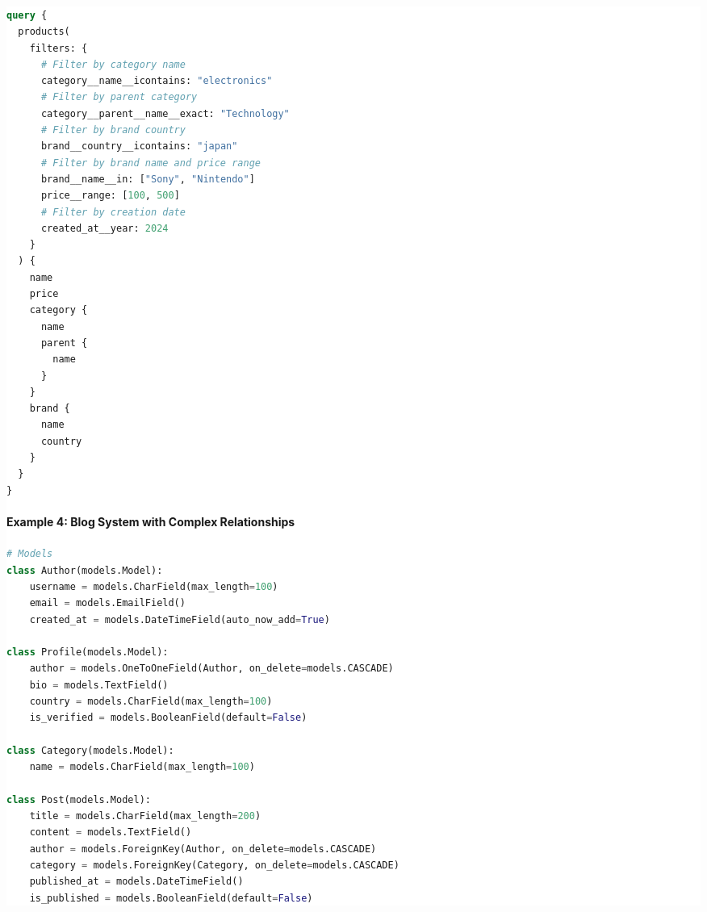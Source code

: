 ```graphql
query {
  products(
    filters: {
      # Filter by category name
      category__name__icontains: "electronics"
      # Filter by parent category
      category__parent__name__exact: "Technology"
      # Filter by brand country
      brand__country__icontains: "japan"
      # Filter by brand name and price range
      brand__name__in: ["Sony", "Nintendo"]
      price__range: [100, 500]
      # Filter by creation date
      created_at__year: 2024
    }
  ) {
    name
    price
    category {
      name
      parent {
        name
      }
    }
    brand {
      name
      country
    }
  }
}
```

#### Example 4: Blog System with Complex Relationships

```python
# Models
class Author(models.Model):
    username = models.CharField(max_length=100)
    email = models.EmailField()
    created_at = models.DateTimeField(auto_now_add=True)

class Profile(models.Model):
    author = models.OneToOneField(Author, on_delete=models.CASCADE)
    bio = models.TextField()
    country = models.CharField(max_length=100)
    is_verified = models.BooleanField(default=False)

class Category(models.Model):
    name = models.CharField(max_length=100)

class Post(models.Model):
    title = models.CharField(max_length=200)
    content = models.TextField()
    author = models.ForeignKey(Author, on_delete=models.CASCADE)
    category = models.ForeignKey(Category, on_delete=models.CASCADE)
    published_at = models.DateTimeField()
    is_published = models.BooleanField(default=False)
```
